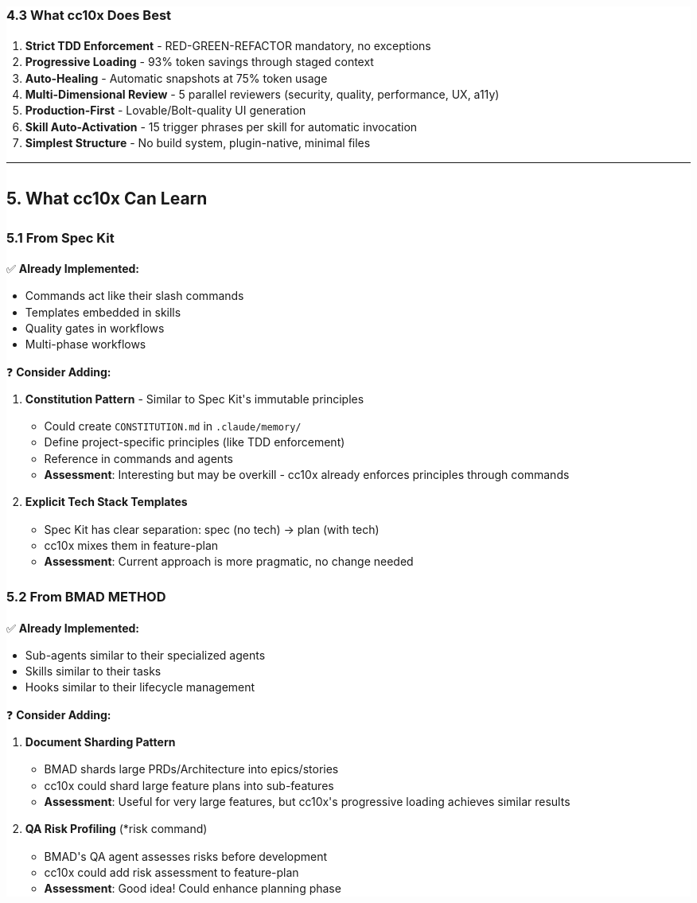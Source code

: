 ### 4.3 What cc10x Does Best

1. **Strict TDD Enforcement** - RED-GREEN-REFACTOR mandatory, no exceptions
2. **Progressive Loading** - 93% token savings through staged context
3. **Auto-Healing** - Automatic snapshots at 75% token usage
4. **Multi-Dimensional Review** - 5 parallel reviewers (security, quality, performance, UX, a11y)
5. **Production-First** - Lovable/Bolt-quality UI generation
6. **Skill Auto-Activation** - 15 trigger phrases per skill for automatic invocation
7. **Simplest Structure** - No build system, plugin-native, minimal files

---

## 5. What cc10x Can Learn

### 5.1 From Spec Kit

✅ **Already Implemented:**
- Commands act like their slash commands
- Templates embedded in skills
- Quality gates in workflows
- Multi-phase workflows

❓ **Consider Adding:**
1. **Constitution Pattern** - Similar to Spec Kit's immutable principles
   - Could create `CONSTITUTION.md` in `.claude/memory/`
   - Define project-specific principles (like TDD enforcement)
   - Reference in commands and agents
   - **Assessment**: Interesting but may be overkill - cc10x already enforces principles through commands

2. **Explicit Tech Stack Templates**
   - Spec Kit has clear separation: spec (no tech) → plan (with tech)
   - cc10x mixes them in feature-plan
   - **Assessment**: Current approach is more pragmatic, no change needed

### 5.2 From BMAD METHOD

✅ **Already Implemented:**
- Sub-agents similar to their specialized agents
- Skills similar to their tasks
- Hooks similar to their lifecycle management

❓ **Consider Adding:**
1. **Document Sharding Pattern**
   - BMAD shards large PRDs/Architecture into epics/stories
   - cc10x could shard large feature plans into sub-features
   - **Assessment**: Useful for very large features, but cc10x's progressive loading achieves similar results

2. **QA Risk Profiling** (*risk command)
   - BMAD's QA agent assesses risks before development
   - cc10x could add risk assessment to feature-plan
   - **Assessment**: Good idea! Could enhance planning phase
